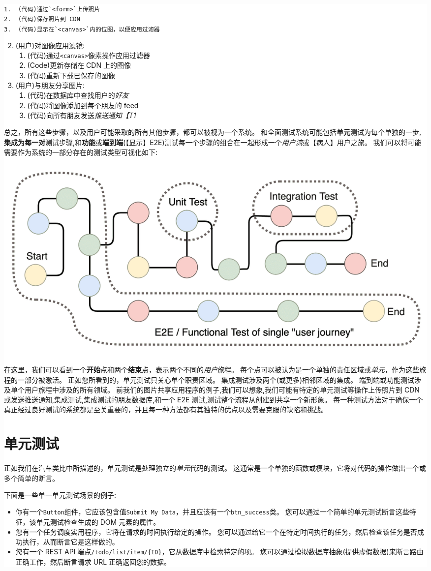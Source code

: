     1.  (代码)通过`<form>`上传照片
    2.  (代码)保存照片到 CDN
    3.  (代码)显示在`<canvas>`内的位图，以便应用过滤器
2.  (用户)对图像应用滤镜:
    1.  (代码)通过`<canvas>`像素操作应用过滤器
    2.  (Code)更新存储在 CDN 上的图像
    3.  (代码)重新下载已保存的图像
3.  (用户)与朋友分享图片:
    1.  (代码)在数据库中查找用户的*好友*
    2.  (代码)将图像添加到每个朋友的 feed
    3.  (代码)向所有朋友发送*推送通知【T1*

总之，所有这些步骤，以及用户可能采取的所有其他步骤，都可以被视为一个系统。 和全面测试系统可能包括**单元**测试为每个单独的一步,**集成为每一对**测试步骤,和**功能**或**端到端**(【显示】E2E)测试每一个步骤的组合在一起形成一个*用户流*或【病人】用户之旅。 我们可以将可能需要作为系统的一部分存在的测试类型可视化如下:

![](img/132ddbe3-92d9-4e98-b072-55279e538f7d.png)

在这里，我们可以看到一个**开始**点和两个**结束**点，表示两个不同的*用户*旅程。 每个点可以被认为是一个单独的责任区域或*单元*，作为这些旅程的一部分被激活。 正如您所看到的，单元测试只关心单个职责区域。 集成测试涉及两个(或更多)相邻区域的集成。 端到端或功能测试涉及单个用户旅程中涉及的所有领域。 前我们的图片共享应用程序的例子,我们可以想象,我们可能有特定的单元测试等操作上传照片到 CDN 或发送推送通知,集成测试,集成测试的朋友数据库,和一个 E2E 测试,测试整个流程从创建到共享一个新形象。 每一种测试方法对于确保一个真正经过良好测试的系统都是至关重要的，并且每一种方法都有其独特的优点以及需要克服的缺陷和挑战。

# 单元测试

正如我们在汽车类比中所描述的，单元测试是处理独立的*单元*代码的测试。 这通常是一个单独的函数或模块，它将对代码的操作做出一个或多个简单的断言。

下面是一些单一单元测试场景的例子:

*   你有一个`Button`组件，它应该包含值`Submit My Data`，并且应该有一个`btn_success`类。 您可以通过一个简单的单元测试断言这些特征，该单元测试检查生成的 DOM 元素的属性。
*   您有一个任务调度实用程序，它将在请求的时间执行给定的操作。 您可以通过给它一个在特定时间执行的任务，然后检查该任务是否成功执行，从而断言它是这样做的。
*   您有一个 REST API 端点`/todo/list/item/{ID}`，它从数据库中检索特定的项。 您可以通过模拟数据库抽象(提供虚假数据)来断言路由正确工作，然后断言请求 URL 正确返回您的数据。
